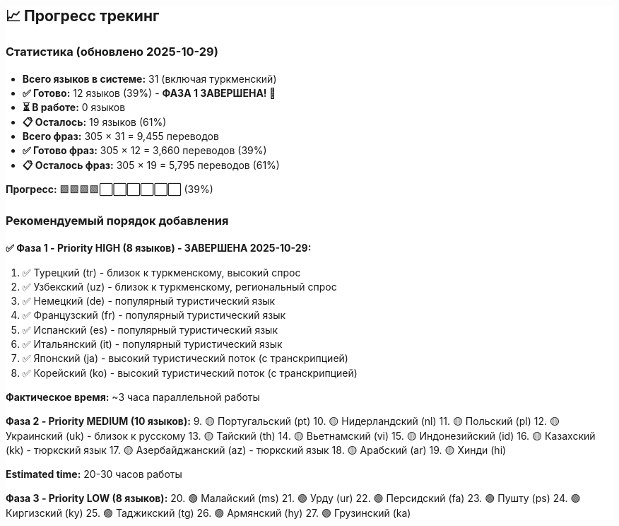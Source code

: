 
## 📈 Прогресс трекинг

### Статистика (обновлено 2025-10-29)
- **Всего языков в системе:** 31 (включая туркменский)
- **✅ Готово:** 12 языков (39%) - **ФАЗА 1 ЗАВЕРШЕНА! 🎉**
- **⏳ В работе:** 0 языков
- **📋 Осталось:** 19 языков (61%)
- **Всего фраз:** 305 × 31 = 9,455 переводов
- **✅ Готово фраз:** 305 × 12 = 3,660 переводов (39%)
- **📋 Осталось фраз:** 305 × 19 = 5,795 переводов (61%)

**Прогресс:** 🟩🟩🟩🟩⬜⬜⬜⬜⬜⬜ (39%)

### Рекомендуемый порядок добавления

**✅ Фаза 1 - Priority HIGH (8 языков) - ЗАВЕРШЕНА 2025-10-29:**
1. ✅ Турецкий (tr) - близок к туркменскому, высокий спрос
2. ✅ Узбекский (uz) - близок к туркменскому, региональный спрос
3. ✅ Немецкий (de) - популярный туристический язык
4. ✅ Французский (fr) - популярный туристический язык
5. ✅ Испанский (es) - популярный туристический язык
6. ✅ Итальянский (it) - популярный туристический язык
7. ✅ Японский (ja) - высокий туристический поток (с транскрипцией)
8. ✅ Корейский (ko) - высокий туристический поток (с транскрипцией)

**Фактическое время:** ~3 часа параллельной работы

**Фаза 2 - Priority MEDIUM (10 языков):**
9. 🟡 Португальский (pt)
10. 🟡 Нидерландский (nl)
11. 🟡 Польский (pl)
12. 🟡 Украинский (uk) - близок к русскому
13. 🟡 Тайский (th)
14. 🟡 Вьетнамский (vi)
15. 🟡 Индонезийский (id)
16. 🟡 Казахский (kk) - тюркский язык
17. 🟡 Азербайджанский (az) - тюркский язык
18. 🟡 Арабский (ar)
19. 🟡 Хинди (hi)

**Estimated time:** 20-30 часов работы

**Фаза 3 - Priority LOW (8 языков):**
20. 🟢 Малайский (ms)
21. 🟢 Урду (ur)
22. 🟢 Персидский (fa)
23. 🟢 Пушту (ps)
24. 🟢 Киргизский (ky)
25. 🟢 Таджикский (tg)
26. 🟢 Армянский (hy)
27. 🟢 Грузинский (ka)
